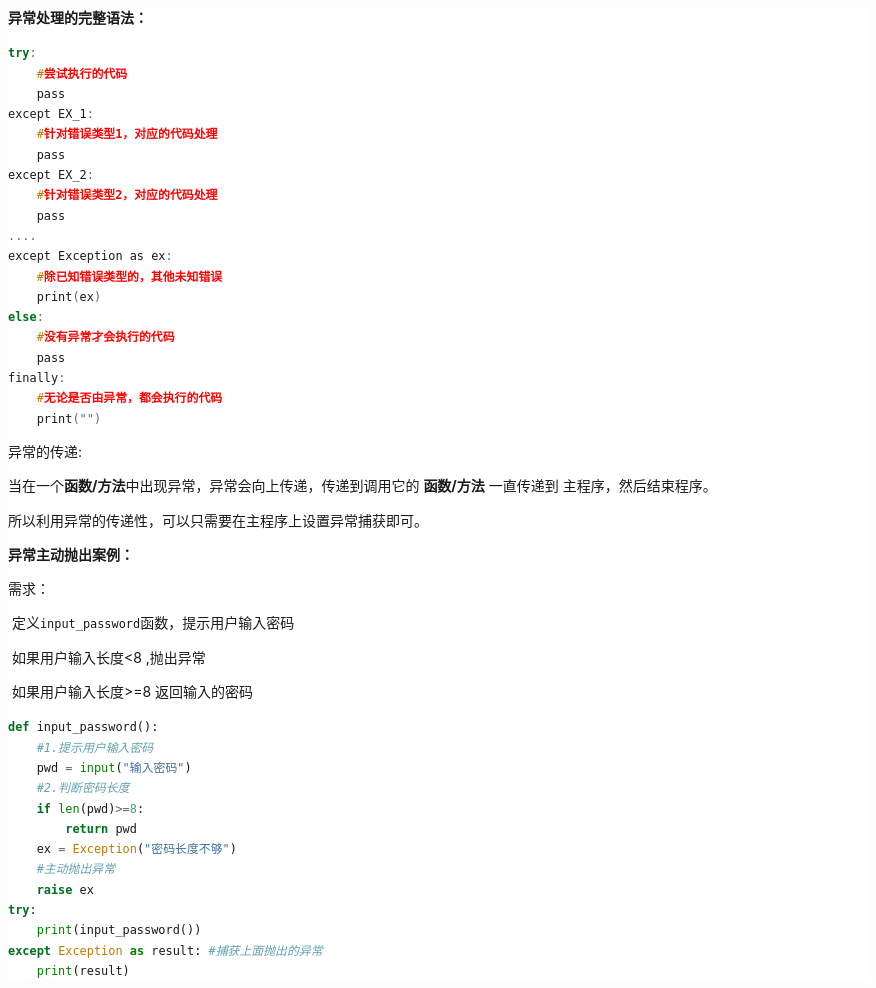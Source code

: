 ```python
```



**异常处理的完整语法：**

```c++
try:
    #尝试执行的代码
    pass
except EX_1:
    #针对错误类型1，对应的代码处理
    pass
except EX_2:
    #针对错误类型2，对应的代码处理
    pass
....
except Exception as ex:
    #除已知错误类型的，其他未知错误
    print(ex)
else:
    #没有异常才会执行的代码
    pass
finally:
    #无论是否由异常，都会执行的代码
    print("")
```

异常的传递:

当在一个**函数/方法**中出现异常，异常会向上传递，传递到调用它的 **函数/方法**  一直传递到 主程序，然后结束程序。

所以利用异常的传递性，可以只需要在主程序上设置异常捕获即可。



**异常主动抛出案例：**

需求：

​	定义`input_password`函数，提示用户输入密码

​	如果用户输入长度<8 ,抛出异常

​	如果用户输入长度>=8 返回输入的密码

```python
def input_password():
    #1.提示用户输入密码
    pwd = input("输入密码")
    #2.判断密码长度
    if len(pwd)>=8:
        return pwd
    ex = Exception("密码长度不够")
    #主动抛出异常
    raise ex
try:
    print(input_password())
except Exception as result: #捕获上面抛出的异常
    print(result)
```
